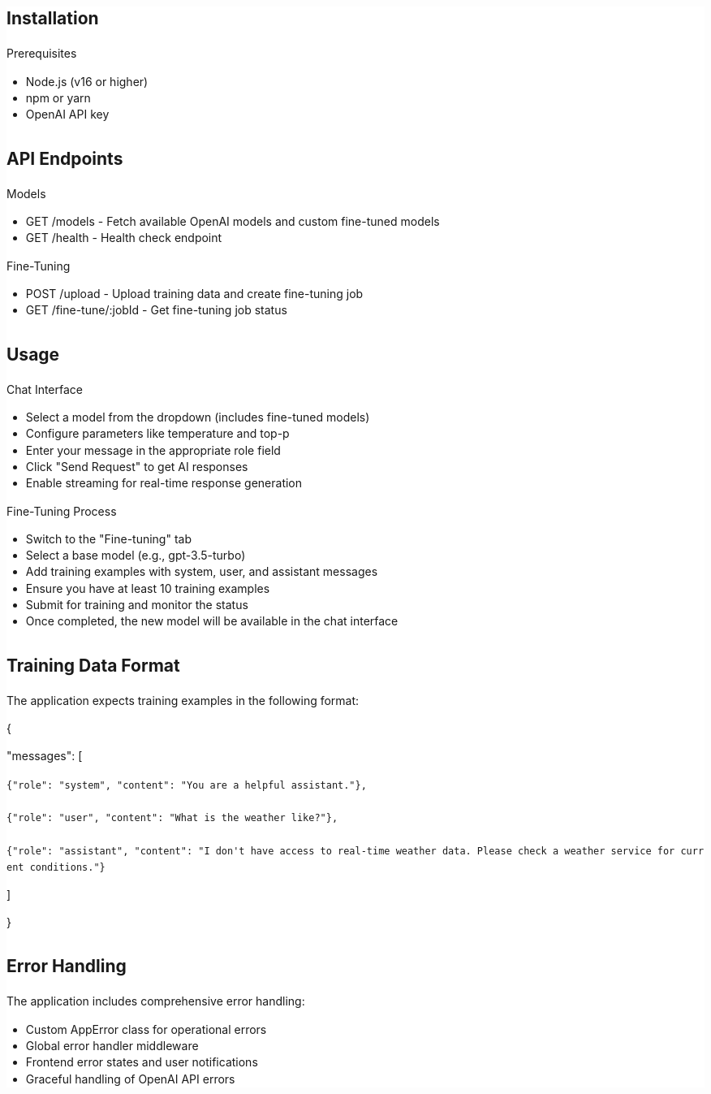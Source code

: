 
## Installation
Prerequisites

- Node.js (v16 or higher)
- npm or yarn
- OpenAI API key


## API Endpoints

Models

- GET /models - Fetch available OpenAI models and custom fine-tuned models
- GET /health - Health check endpoint

Fine-Tuning

- POST /upload - Upload training data and create fine-tuning job
- GET /fine-tune/:jobId - Get fine-tuning job status


## Usage


Chat Interface

- Select a model from the dropdown (includes fine-tuned models)
- Configure parameters like temperature and top-p
- Enter your message in the appropriate role field
- Click "Send Request" to get AI responses
- Enable streaming for real-time response generation

Fine-Tuning Process

- Switch to the "Fine-tuning" tab
- Select a base model (e.g., gpt-3.5-turbo)
- Add training examples with system, user, and assistant messages
- Ensure you have at least 10 training examples
- Submit for training and monitor the status
- Once completed, the new model will be available in the chat interface


## Training Data Format

The application expects training examples in the following format:

{

  "messages": [
  
    {"role": "system", "content": "You are a helpful assistant."},

    {"role": "user", "content": "What is the weather like?"},
    
    {"role": "assistant", "content": "I don't have access to real-time weather data. Please check a weather service for current conditions."}
    
  ]
  
}


## Error Handling

The application includes comprehensive error handling:

- Custom AppError class for operational errors
- Global error handler middleware
- Frontend error states and user notifications
- Graceful handling of OpenAI API errors
